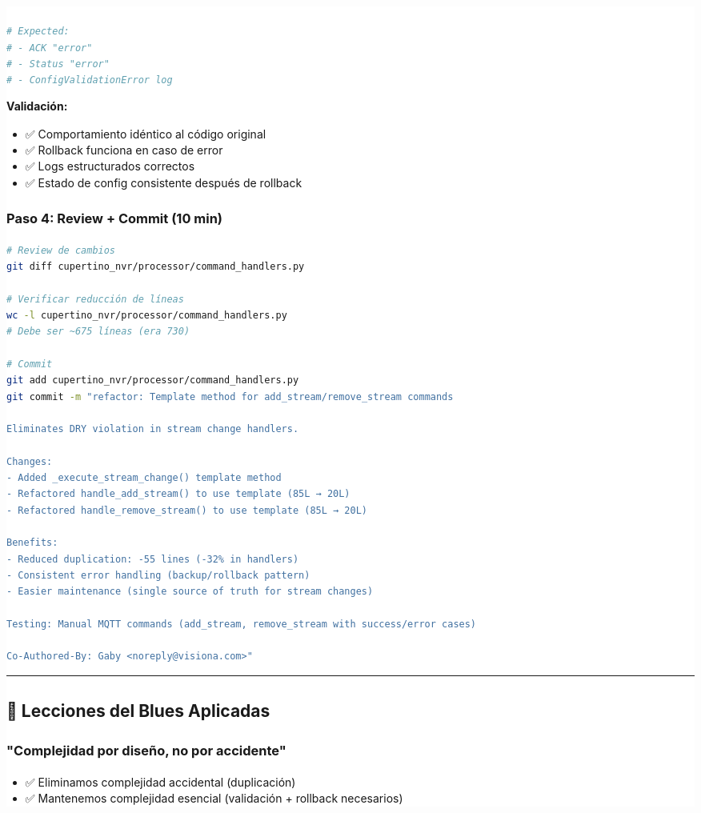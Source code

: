 ```bash

# Expected:
# - ACK "error"
# - Status "error"
# - ConfigValidationError log
```

**Validación:**
- ✅ Comportamiento idéntico al código original
- ✅ Rollback funciona en caso de error
- ✅ Logs estructurados correctos
- ✅ Estado de config consistente después de rollback

### Paso 4: Review + Commit (10 min)

```bash
# Review de cambios
git diff cupertino_nvr/processor/command_handlers.py

# Verificar reducción de líneas
wc -l cupertino_nvr/processor/command_handlers.py
# Debe ser ~675 líneas (era 730)

# Commit
git add cupertino_nvr/processor/command_handlers.py
git commit -m "refactor: Template method for add_stream/remove_stream commands

Eliminates DRY violation in stream change handlers.

Changes:
- Added _execute_stream_change() template method
- Refactored handle_add_stream() to use template (85L → 20L)
- Refactored handle_remove_stream() to use template (85L → 20L)

Benefits:
- Reduced duplication: -55 lines (-32% in handlers)
- Consistent error handling (backup/rollback pattern)
- Easier maintenance (single source of truth for stream changes)

Testing: Manual MQTT commands (add_stream, remove_stream with success/error cases)

Co-Authored-By: Gaby <noreply@visiona.com>"
```

---

## 🎸 Lecciones del Blues Aplicadas

### "Complejidad por diseño, no por accidente"
- ✅ Eliminamos complejidad accidental (duplicación)
- ✅ Mantenemos complejidad esencial (validación + rollback necesarios)
